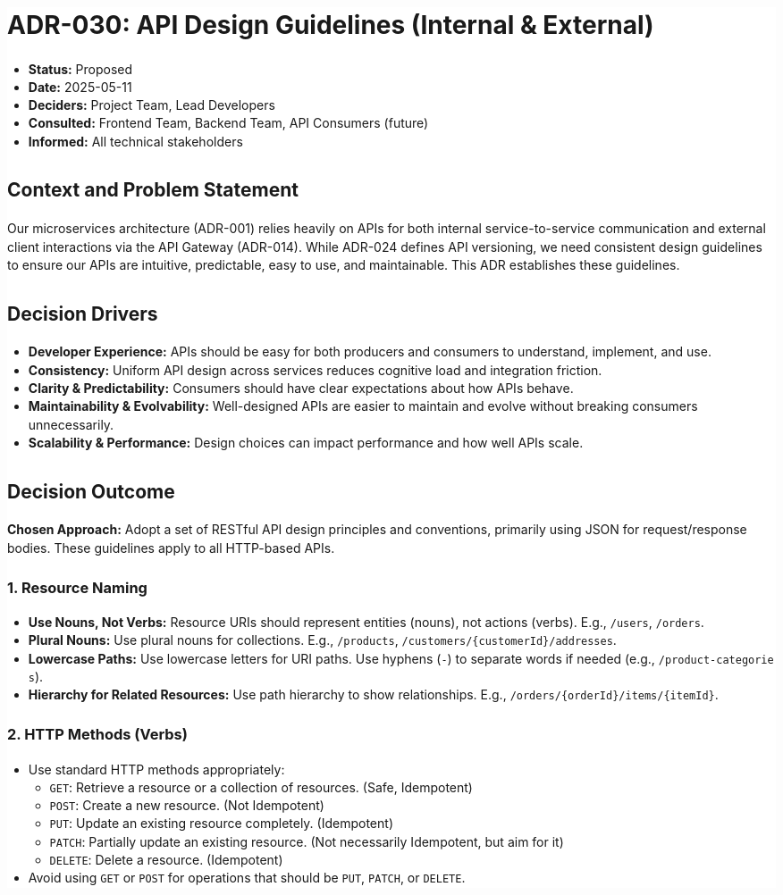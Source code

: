 # ADR-030: API Design Guidelines (Internal & External)

*   **Status:** Proposed
*   **Date:** 2025-05-11
*   **Deciders:** Project Team, Lead Developers
*   **Consulted:** Frontend Team, Backend Team, API Consumers (future)
*   **Informed:** All technical stakeholders

## Context and Problem Statement

Our microservices architecture (ADR-001) relies heavily on APIs for both internal service-to-service communication and external client interactions via the API Gateway (ADR-014). While ADR-024 defines API versioning, we need consistent design guidelines to ensure our APIs are intuitive, predictable, easy to use, and maintainable. This ADR establishes these guidelines.

## Decision Drivers

*   **Developer Experience:** APIs should be easy for both producers and consumers to understand, implement, and use.
*   **Consistency:** Uniform API design across services reduces cognitive load and integration friction.
*   **Clarity & Predictability:** Consumers should have clear expectations about how APIs behave.
*   **Maintainability & Evolvability:** Well-designed APIs are easier to maintain and evolve without breaking consumers unnecessarily.
*   **Scalability & Performance:** Design choices can impact performance and how well APIs scale.

## Decision Outcome

**Chosen Approach:** Adopt a set of RESTful API design principles and conventions, primarily using JSON for request/response bodies. These guidelines apply to all HTTP-based APIs.

### 1. Resource Naming
*   **Use Nouns, Not Verbs:** Resource URIs should represent entities (nouns), not actions (verbs). E.g., `/users`, `/orders`.
*   **Plural Nouns:** Use plural nouns for collections. E.g., `/products`, `/customers/{customerId}/addresses`.
*   **Lowercase Paths:** Use lowercase letters for URI paths. Use hyphens (`-`) to separate words if needed (e.g., `/product-categories`).
*   **Hierarchy for Related Resources:** Use path hierarchy to show relationships. E.g., `/orders/{orderId}/items/{itemId}`.

### 2. HTTP Methods (Verbs)
*   Use standard HTTP methods appropriately:
    *   `GET`: Retrieve a resource or a collection of resources. (Safe, Idempotent)
    *   `POST`: Create a new resource. (Not Idempotent)
    *   `PUT`: Update an existing resource completely. (Idempotent)
    *   `PATCH`: Partially update an existing resource. (Not necessarily Idempotent, but aim for it)
    *   `DELETE`: Delete a resource. (Idempotent)
*   Avoid using `GET` or `POST` for operations that should be `PUT`, `PATCH`, or `DELETE`.

